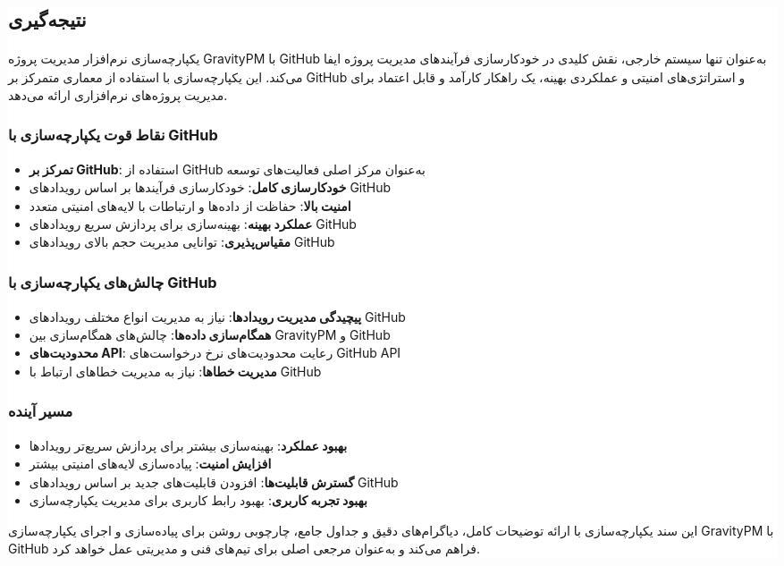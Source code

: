 ## نتیجه‌گیری

یکپارچه‌سازی نرم‌افزار مدیریت پروژه GravityPM با GitHub به‌عنوان تنها سیستم خارجی، نقش کلیدی در خودکارسازی فرآیندهای مدیریت پروژه ایفا می‌کند. این یکپارچه‌سازی با استفاده از معماری متمرکز بر GitHub و استراتژی‌های امنیتی و عملکردی بهینه، یک راهکار کارآمد و قابل اعتماد برای مدیریت پروژه‌های نرم‌افزاری ارائه می‌دهد.

### نقاط قوت یکپارچه‌سازی با GitHub
- **تمرکز بر GitHub**: استفاده از GitHub به‌عنوان مرکز اصلی فعالیت‌های توسعه
- **خودکارسازی کامل**: خودکارسازی فرآیندها بر اساس رویدادهای GitHub
- **امنیت بالا**: حفاظت از داده‌ها و ارتباطات با لایه‌های امنیتی متعدد
- **عملکرد بهینه**: بهینه‌سازی برای پردازش سریع رویدادهای GitHub
- **مقیاس‌پذیری**: توانایی مدیریت حجم بالای رویدادهای GitHub

### چالش‌های یکپارچه‌سازی با GitHub
- **پیچیدگی مدیریت رویدادها**: نیاز به مدیریت انواع مختلف رویدادهای GitHub
- **همگام‌سازی داده‌ها**: چالش‌های همگام‌سازی بین GravityPM و GitHub
- **محدودیت‌های API**: رعایت محدودیت‌های نرخ درخواست‌های GitHub API
- **مدیریت خطاها**: نیاز به مدیریت خطاهای ارتباط با GitHub

### مسیر آینده
- **بهبود عملکرد**: بهینه‌سازی بیشتر برای پردازش سریع‌تر رویدادها
- **افزایش امنیت**: پیاده‌سازی لایه‌های امنیتی بیشتر
- **گسترش قابلیت‌ها**: افزودن قابلیت‌های جدید بر اساس رویدادهای GitHub
- **بهبود تجربه کاربری**: بهبود رابط کاربری برای مدیریت یکپارچه‌سازی

این سند یکپارچه‌سازی با ارائه توضیحات کامل، دیاگرام‌های دقیق و جداول جامع، چارچوبی روشن برای پیاده‌سازی و اجرای یکپارچه‌سازی GravityPM با GitHub فراهم می‌کند و به‌عنوان مرجعی اصلی برای تیم‌های فنی و مدیریتی عمل خواهد کرد.